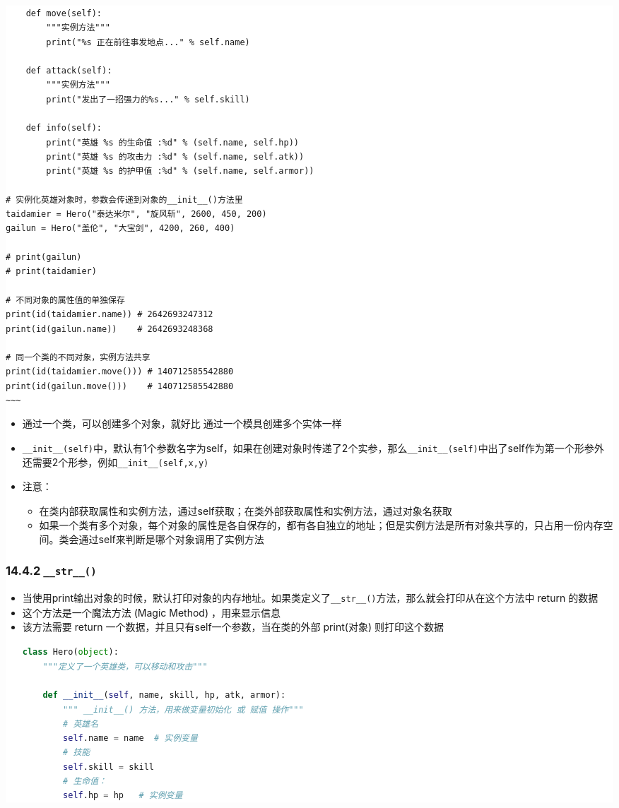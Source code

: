         def move(self):
            """实例方法"""
            print("%s 正在前往事发地点..." % self.name)

        def attack(self):
            """实例方法"""
            print("发出了一招强力的%s..." % self.skill)

        def info(self):
            print("英雄 %s 的生命值 :%d" % (self.name, self.hp))
            print("英雄 %s 的攻击力 :%d" % (self.name, self.atk))
            print("英雄 %s 的护甲值 :%d" % (self.name, self.armor))

    # 实例化英雄对象时，参数会传递到对象的__init__()方法里
    taidamier = Hero("泰达米尔", "旋风斩", 2600, 450, 200)
    gailun = Hero("盖伦", "大宝剑", 4200, 260, 400)

    # print(gailun)
    # print(taidamier)

    # 不同对象的属性值的单独保存
    print(id(taidamier.name)) # 2642693247312
    print(id(gailun.name))    # 2642693248368

    # 同一个类的不同对象，实例方法共享
    print(id(taidamier.move())) # 140712585542880
    print(id(gailun.move()))    # 140712585542880
    ~~~
  - 通过一个类，可以创建多个对象，就好比 通过一个模具创建多个实体一样
  - `__init__(self)`中，默认有1个参数名字为self，如果在创建对象时传递了2个实参，那么`__init__(self)`中出了self作为第一个形参外还需要2个形参，例如`__init__(self,x,y)`


- 注意：
  - 在类内部获取属性和实例方法，通过self获取；在类外部获取属性和实例方法，通过对象名获取
  - 如果一个类有多个对象，每个对象的属性是各自保存的，都有各自独立的地址；但是实例方法是所有对象共享的，只占用一份内存空间。类会通过self来判断是哪个对象调用了实例方法

### 14.4.2 `__str__()`

- 当使用print输出对象的时候，默认打印对象的内存地址。如果类定义了`__str__()`方法，那么就会打印从在这个方法中 return 的数据
- 这个方法是一个魔法方法 (Magic Method) ，用来显示信息
- 该方法需要 return 一个数据，并且只有self一个参数，当在类的外部 print(对象) 则打印这个数据
    ~~~py
    class Hero(object):
        """定义了一个英雄类，可以移动和攻击"""

        def __init__(self, name, skill, hp, atk, armor):
            """ __init__() 方法，用来做变量初始化 或 赋值 操作"""
            # 英雄名
            self.name = name  # 实例变量
            # 技能
            self.skill = skill
            # 生命值：
            self.hp = hp   # 实例变量